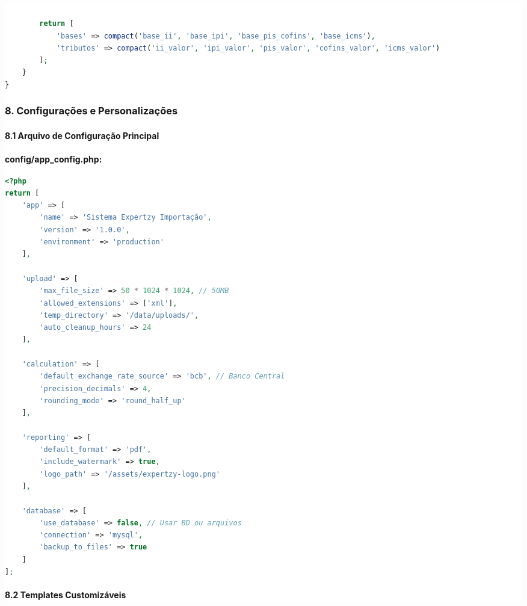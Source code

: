 ```php
        
        return [
            'bases' => compact('base_ii', 'base_ipi', 'base_pis_cofins', 'base_icms'),
            'tributos' => compact('ii_valor', 'ipi_valor', 'pis_valor', 'cofins_valor', 'icms_valor')
        ];
    }
}
```

### 8. Configurações e Personalizações

#### 8.1 Arquivo de Configuração Principal

**config/app_config.php:**
```php
<?php
return [
    'app' => [
        'name' => 'Sistema Expertzy Importação',
        'version' => '1.0.0',
        'environment' => 'production'
    ],
    
    'upload' => [
        'max_file_size' => 50 * 1024 * 1024, // 50MB
        'allowed_extensions' => ['xml'],
        'temp_directory' => '/data/uploads/',
        'auto_cleanup_hours' => 24
    ],
    
    'calculation' => [
        'default_exchange_rate_source' => 'bcb', // Banco Central
        'precision_decimals' => 4,
        'rounding_mode' => 'round_half_up'
    ],
    
    'reporting' => [
        'default_format' => 'pdf',
        'include_watermark' => true,
        'logo_path' => '/assets/expertzy-logo.png'
    ],
    
    'database' => [
        'use_database' => false, // Usar BD ou arquivos
        'connection' => 'mysql',
        'backup_to_files' => true
    ]
];
```

#### 8.2 Templates Customizáveis
